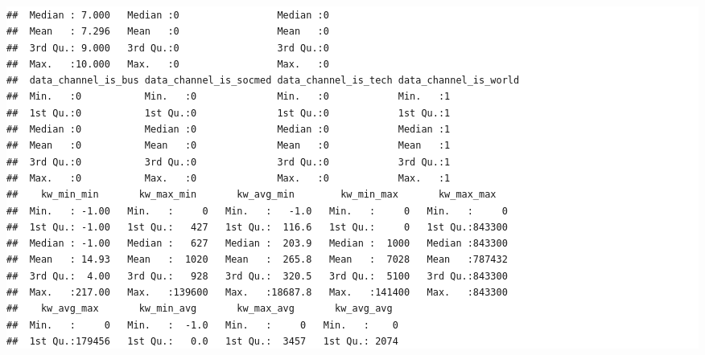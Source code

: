     ##  Median : 7.000   Median :0                 Median :0                    
    ##  Mean   : 7.296   Mean   :0                 Mean   :0                    
    ##  3rd Qu.: 9.000   3rd Qu.:0                 3rd Qu.:0                    
    ##  Max.   :10.000   Max.   :0                 Max.   :0                    
    ##  data_channel_is_bus data_channel_is_socmed data_channel_is_tech data_channel_is_world
    ##  Min.   :0           Min.   :0              Min.   :0            Min.   :1            
    ##  1st Qu.:0           1st Qu.:0              1st Qu.:0            1st Qu.:1            
    ##  Median :0           Median :0              Median :0            Median :1            
    ##  Mean   :0           Mean   :0              Mean   :0            Mean   :1            
    ##  3rd Qu.:0           3rd Qu.:0              3rd Qu.:0            3rd Qu.:1            
    ##  Max.   :0           Max.   :0              Max.   :0            Max.   :1            
    ##    kw_min_min       kw_max_min       kw_avg_min        kw_min_max       kw_max_max    
    ##  Min.   : -1.00   Min.   :     0   Min.   :   -1.0   Min.   :     0   Min.   :     0  
    ##  1st Qu.: -1.00   1st Qu.:   427   1st Qu.:  116.6   1st Qu.:     0   1st Qu.:843300  
    ##  Median : -1.00   Median :   627   Median :  203.9   Median :  1000   Median :843300  
    ##  Mean   : 14.93   Mean   :  1020   Mean   :  265.8   Mean   :  7028   Mean   :787432  
    ##  3rd Qu.:  4.00   3rd Qu.:   928   3rd Qu.:  320.5   3rd Qu.:  5100   3rd Qu.:843300  
    ##  Max.   :217.00   Max.   :139600   Max.   :18687.8   Max.   :141400   Max.   :843300  
    ##    kw_avg_max       kw_min_avg       kw_max_avg       kw_avg_avg   
    ##  Min.   :     0   Min.   :  -1.0   Min.   :     0   Min.   :    0  
    ##  1st Qu.:179456   1st Qu.:   0.0   1st Qu.:  3457   1st Qu.: 2074  